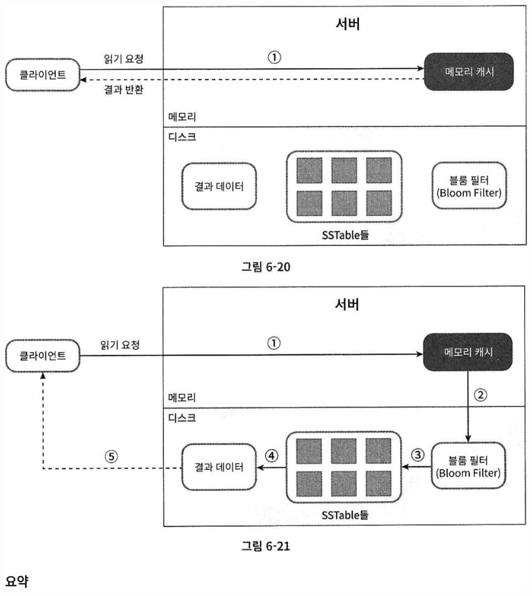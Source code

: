 ![](files/PixelSnap%202024-02-07%20at%2022.12.59@2x.png)

![](files/PixelSnap%202024-02-07%20at%2022.13.04@2x.png)

## 요약
